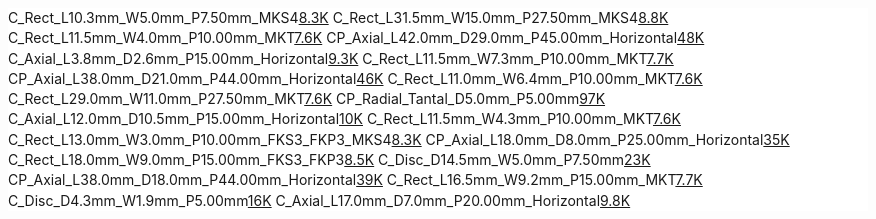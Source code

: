 <tr><td>C_Rect_L10.3mm_W5.0mm_P7.50mm_MKS4</td><td><a href="/download/packages3d/Capacitors_THT.3dshapes/C_Rect_L10.3mm_W5.0mm_P7.50mm_MKS4.7z">8.3K</a></td></tr>

<tr><td>C_Rect_L31.5mm_W15.0mm_P27.50mm_MKS4</td><td><a href="/download/packages3d/Capacitors_THT.3dshapes/C_Rect_L31.5mm_W15.0mm_P27.50mm_MKS4.7z">8.8K</a></td></tr>

<tr><td>C_Rect_L11.5mm_W4.0mm_P10.00mm_MKT</td><td><a href="/download/packages3d/Capacitors_THT.3dshapes/C_Rect_L11.5mm_W4.0mm_P10.00mm_MKT.7z">7.6K</a></td></tr>

<tr><td>CP_Axial_L42.0mm_D29.0mm_P45.00mm_Horizontal</td><td><a href="/download/packages3d/Capacitors_THT.3dshapes/CP_Axial_L42.0mm_D29.0mm_P45.00mm_Horizontal.7z">48K</a></td></tr>

<tr><td>C_Axial_L3.8mm_D2.6mm_P15.00mm_Horizontal</td><td><a href="/download/packages3d/Capacitors_THT.3dshapes/C_Axial_L3.8mm_D2.6mm_P15.00mm_Horizontal.7z">9.3K</a></td></tr>

<tr><td>C_Rect_L11.5mm_W7.3mm_P10.00mm_MKT</td><td><a href="/download/packages3d/Capacitors_THT.3dshapes/C_Rect_L11.5mm_W7.3mm_P10.00mm_MKT.7z">7.7K</a></td></tr>

<tr><td>CP_Axial_L38.0mm_D21.0mm_P44.00mm_Horizontal</td><td><a href="/download/packages3d/Capacitors_THT.3dshapes/CP_Axial_L38.0mm_D21.0mm_P44.00mm_Horizontal.7z">46K</a></td></tr>

<tr><td>C_Rect_L11.0mm_W6.4mm_P10.00mm_MKT</td><td><a href="/download/packages3d/Capacitors_THT.3dshapes/C_Rect_L11.0mm_W6.4mm_P10.00mm_MKT.7z">7.6K</a></td></tr>

<tr><td>C_Rect_L29.0mm_W11.0mm_P27.50mm_MKT</td><td><a href="/download/packages3d/Capacitors_THT.3dshapes/C_Rect_L29.0mm_W11.0mm_P27.50mm_MKT.7z">7.6K</a></td></tr>

<tr><td>CP_Radial_Tantal_D5.0mm_P5.00mm</td><td><a href="/download/packages3d/Capacitors_THT.3dshapes/CP_Radial_Tantal_D5.0mm_P5.00mm.7z">97K</a></td></tr>

<tr><td>C_Axial_L12.0mm_D10.5mm_P15.00mm_Horizontal</td><td><a href="/download/packages3d/Capacitors_THT.3dshapes/C_Axial_L12.0mm_D10.5mm_P15.00mm_Horizontal.7z">10K</a></td></tr>

<tr><td>C_Rect_L11.5mm_W4.3mm_P10.00mm_MKT</td><td><a href="/download/packages3d/Capacitors_THT.3dshapes/C_Rect_L11.5mm_W4.3mm_P10.00mm_MKT.7z">7.6K</a></td></tr>

<tr><td>C_Rect_L13.0mm_W3.0mm_P10.00mm_FKS3_FKP3_MKS4</td><td><a href="/download/packages3d/Capacitors_THT.3dshapes/C_Rect_L13.0mm_W3.0mm_P10.00mm_FKS3_FKP3_MKS4.7z">8.3K</a></td></tr>

<tr><td>CP_Axial_L18.0mm_D8.0mm_P25.00mm_Horizontal</td><td><a href="/download/packages3d/Capacitors_THT.3dshapes/CP_Axial_L18.0mm_D8.0mm_P25.00mm_Horizontal.7z">35K</a></td></tr>

<tr><td>C_Rect_L18.0mm_W9.0mm_P15.00mm_FKS3_FKP3</td><td><a href="/download/packages3d/Capacitors_THT.3dshapes/C_Rect_L18.0mm_W9.0mm_P15.00mm_FKS3_FKP3.7z">8.5K</a></td></tr>

<tr><td>C_Disc_D14.5mm_W5.0mm_P7.50mm</td><td><a href="/download/packages3d/Capacitors_THT.3dshapes/C_Disc_D14.5mm_W5.0mm_P7.50mm.7z">23K</a></td></tr>

<tr><td>CP_Axial_L38.0mm_D18.0mm_P44.00mm_Horizontal</td><td><a href="/download/packages3d/Capacitors_THT.3dshapes/CP_Axial_L38.0mm_D18.0mm_P44.00mm_Horizontal.7z">39K</a></td></tr>

<tr><td>C_Rect_L16.5mm_W9.2mm_P15.00mm_MKT</td><td><a href="/download/packages3d/Capacitors_THT.3dshapes/C_Rect_L16.5mm_W9.2mm_P15.00mm_MKT.7z">7.7K</a></td></tr>

<tr><td>C_Disc_D4.3mm_W1.9mm_P5.00mm</td><td><a href="/download/packages3d/Capacitors_THT.3dshapes/C_Disc_D4.3mm_W1.9mm_P5.00mm.7z">16K</a></td></tr>

<tr><td>C_Axial_L17.0mm_D7.0mm_P20.00mm_Horizontal</td><td><a href="/download/packages3d/Capacitors_THT.3dshapes/C_Axial_L17.0mm_D7.0mm_P20.00mm_Horizontal.7z">9.8K</a></td></tr>
